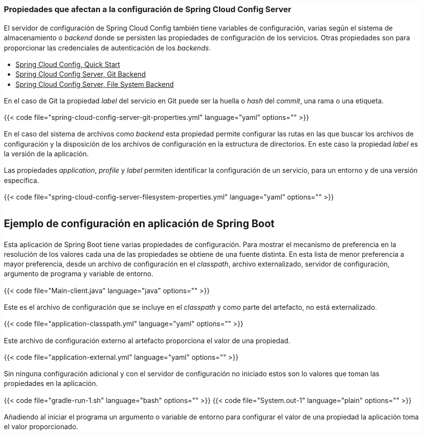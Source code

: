 ### Propiedades que afectan a la configuración de Spring Cloud Config Server

El servidor de configuración de Spring Cloud Config también tiene variables de configuración, varias según el sistema de almacenamiento o _backend_ donde se persisten las propiedades de configuración de los servicios. Otras propiedades son para proporcionar las credenciales de autenticación de los _backends_.

* [Spring Cloud Config, Quick Start](https://docs.spring.io/spring-cloud-config/docs/current/reference/html/#_quick_start)
* [Spring Cloud Config Server, Git Backend](https://docs.spring.io/spring-cloud-config/docs/current/reference/html/#_git_backend)
* [Spring Cloud Config Server, File System Backend](https://docs.spring.io/spring-cloud-config/docs/current/reference/html/#_file_system_backend)

En el caso de Git la propiedad _label_ del servicio en Git puede ser la huella o _hash_ del _commit_, una rama o una etiqueta.

{{< code file="spring-cloud-config-server-git-properties.yml" language="yaml" options="" >}}

En el caso del sistema de archivos como _backend_ esta propiedad permite configurar las rutas en las que buscar los archivos de configuración y la disposición de los archivos de configuración en la estructura de directorios. En este caso la propiedad _label_ es la versión de la aplicación.

Las propiedades _application_, _profile_  y _label_ permiten identificar la configuración de un servicio, para un entorno y  de una versión específica.

{{< code file="spring-cloud-config-server-filesystem-properties.yml" language="yaml" options="" >}}

## Ejemplo de configuración en aplicación de Spring Boot

Esta aplicación de Spring Boot tiene varias propiedades de configuración. Para mostrar el mecanismo de preferencia en la resolución de los valores cada una de las propiedades se obtiene de una fuente distinta. En esta lista de menor preferencia a mayor preferencia, desde un archivo de configuración en el _classpath_, archivo externalizado, servidor de configuración, argumento de programa y variable de entorno.

{{< code file="Main-client.java" language="java" options="" >}}

Este es el archivo de configuración que se incluye en el _classpath_ y como parte del artefacto, no está externalizado.

{{< code file="application-classpath.yml" language="yaml" options="" >}}

Este archivo de configuración externo al artefacto proporciona el valor de una propiedad.

{{< code file="application-external.yml" language="yaml" options="" >}}

Sin ninguna configuración adicional y con el servidor de configuración no iniciado estos son lo valores que toman las propiedades en la aplicación.

{{< code file="gradle-run-1.sh" language="bash" options="" >}}
{{< code file="System.out-1" language="plain" options="" >}}

Añadiendo al iniciar el programa un argumento o variable de entorno para configurar el valor de una propiedad la aplicación toma el valor proporcionado.
